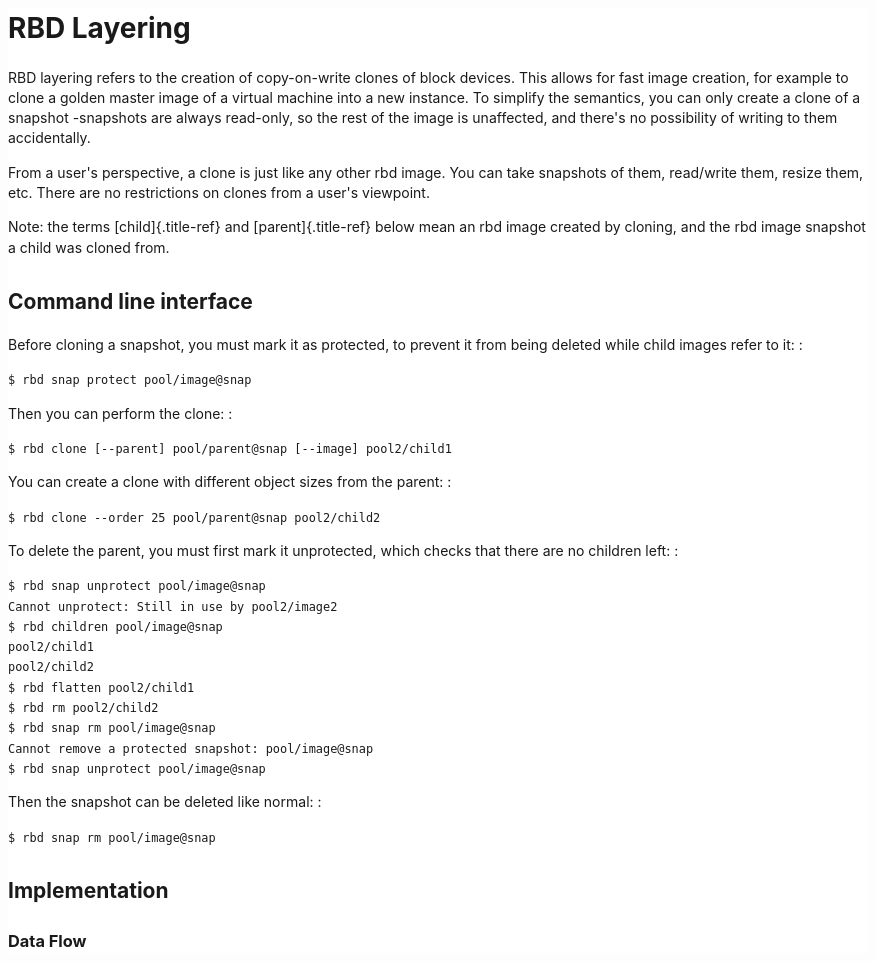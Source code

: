 # RBD Layering

RBD layering refers to the creation of copy-on-write clones of block
devices. This allows for fast image creation, for example to clone a
golden master image of a virtual machine into a new instance. To
simplify the semantics, you can only create a clone of a snapshot
-snapshots are always read-only, so the rest of the image is unaffected,
and there\'s no possibility of writing to them accidentally.

From a user\'s perspective, a clone is just like any other rbd image.
You can take snapshots of them, read/write them, resize them, etc. There
are no restrictions on clones from a user\'s viewpoint.

Note: the terms [child]{.title-ref} and [parent]{.title-ref} below mean
an rbd image created by cloning, and the rbd image snapshot a child was
cloned from.

## Command line interface

Before cloning a snapshot, you must mark it as protected, to prevent it
from being deleted while child images refer to it: :

    $ rbd snap protect pool/image@snap

Then you can perform the clone: :

    $ rbd clone [--parent] pool/parent@snap [--image] pool2/child1

You can create a clone with different object sizes from the parent: :

    $ rbd clone --order 25 pool/parent@snap pool2/child2

To delete the parent, you must first mark it unprotected, which checks
that there are no children left: :

    $ rbd snap unprotect pool/image@snap
    Cannot unprotect: Still in use by pool2/image2
    $ rbd children pool/image@snap
    pool2/child1
    pool2/child2
    $ rbd flatten pool2/child1
    $ rbd rm pool2/child2
    $ rbd snap rm pool/image@snap
    Cannot remove a protected snapshot: pool/image@snap
    $ rbd snap unprotect pool/image@snap

Then the snapshot can be deleted like normal: :

    $ rbd snap rm pool/image@snap

## Implementation

### Data Flow
